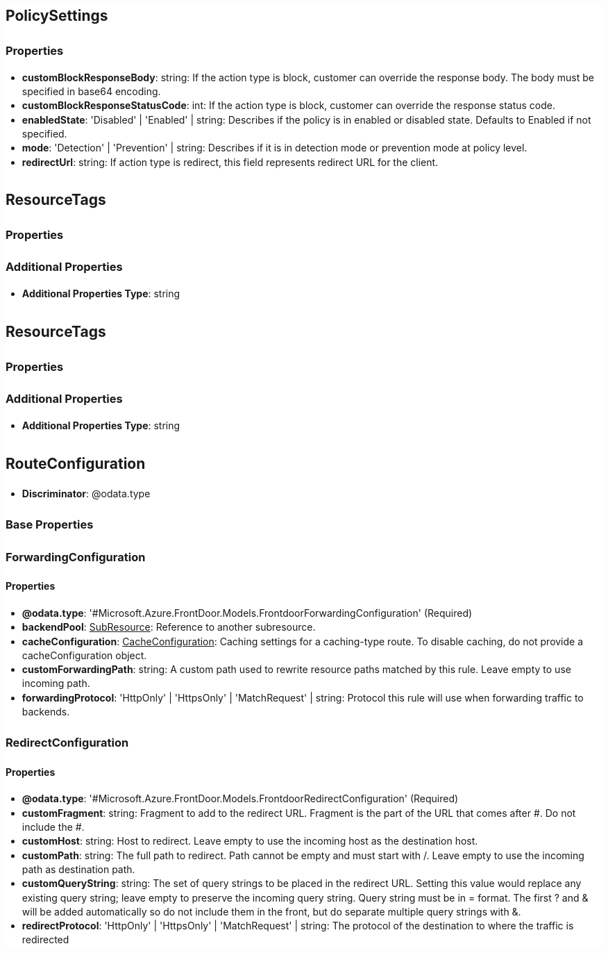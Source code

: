 
## PolicySettings
### Properties
* **customBlockResponseBody**: string: If the action type is block, customer can override the response body. The body must be specified in base64 encoding.
* **customBlockResponseStatusCode**: int: If the action type is block, customer can override the response status code.
* **enabledState**: 'Disabled' | 'Enabled' | string: Describes if the policy is in enabled or disabled state. Defaults to Enabled if not specified.
* **mode**: 'Detection' | 'Prevention' | string: Describes if it is in detection mode or prevention mode at policy level.
* **redirectUrl**: string: If action type is redirect, this field represents redirect URL for the client.

## ResourceTags
### Properties
### Additional Properties
* **Additional Properties Type**: string

## ResourceTags
### Properties
### Additional Properties
* **Additional Properties Type**: string

## RouteConfiguration
* **Discriminator**: @odata.type

### Base Properties
### ForwardingConfiguration
#### Properties
* **@odata.type**: '#Microsoft.Azure.FrontDoor.Models.FrontdoorForwardingConfiguration' (Required)
* **backendPool**: [SubResource](#subresource): Reference to another subresource.
* **cacheConfiguration**: [CacheConfiguration](#cacheconfiguration): Caching settings for a caching-type route. To disable caching, do not provide a cacheConfiguration object.
* **customForwardingPath**: string: A custom path used to rewrite resource paths matched by this rule. Leave empty to use incoming path.
* **forwardingProtocol**: 'HttpOnly' | 'HttpsOnly' | 'MatchRequest' | string: Protocol this rule will use when forwarding traffic to backends.

### RedirectConfiguration
#### Properties
* **@odata.type**: '#Microsoft.Azure.FrontDoor.Models.FrontdoorRedirectConfiguration' (Required)
* **customFragment**: string: Fragment to add to the redirect URL. Fragment is the part of the URL that comes after #. Do not include the #.
* **customHost**: string: Host to redirect. Leave empty to use the incoming host as the destination host.
* **customPath**: string: The full path to redirect. Path cannot be empty and must start with /. Leave empty to use the incoming path as destination path.
* **customQueryString**: string: The set of query strings to be placed in the redirect URL. Setting this value would replace any existing query string; leave empty to preserve the incoming query string. Query string must be in <key>=<value> format. The first ? and & will be added automatically so do not include them in the front, but do separate multiple query strings with &.
* **redirectProtocol**: 'HttpOnly' | 'HttpsOnly' | 'MatchRequest' | string: The protocol of the destination to where the traffic is redirected